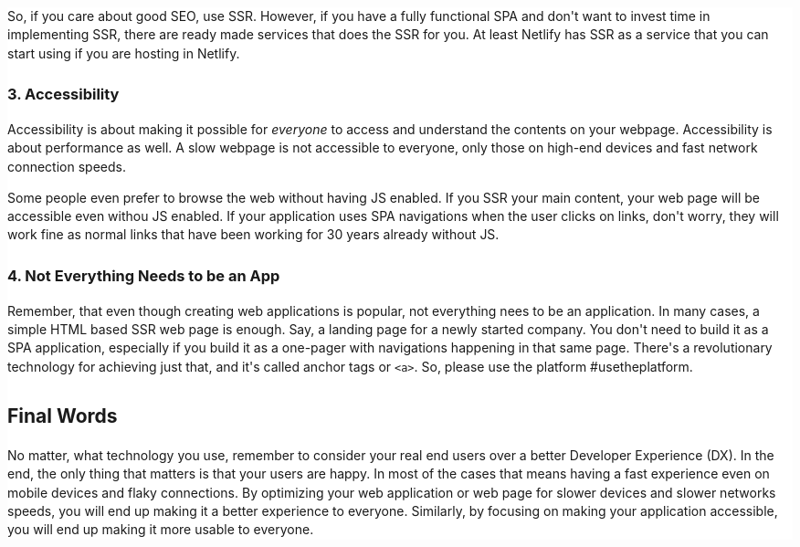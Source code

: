 So, if you care about good SEO, use SSR.
However, if you have a fully functional SPA and don't want to invest time in implementing SSR, there are ready made services that does the SSR for you.
At least Netlify has SSR as a service that you can start using if you are hosting in Netlify.

### 3. Accessibility

Accessibility is about making it possible for _everyone_ to access and understand the contents on your webpage.
Accessibility is about performance as well.
A slow webpage is not accessible to everyone, only those on high-end devices and fast network connection speeds.

Some people even prefer to browse the web without having JS enabled.
If you SSR your main content, your web page will be accessible even withou JS enabled.
If your application uses SPA navigations when the user clicks on links, don't worry, they will work fine as normal links that have been working for 30 years already without JS.

### 4. Not Everything Needs to be an App

Remember, that even though creating web applications is popular, not everything nees to be an application.
In many cases, a simple HTML based SSR web page is enough.
Say, a landing page for a newly started company.
You don't need to build it as a SPA application, especially if you build it as a one-pager with navigations happening in that same page.
There's a revolutionary technology for achieving just that, and it's called anchor tags or `<a>`.
So, please use the platform #usetheplatform.

## Final Words

No matter, what technology you use, remember to consider your real end users over a better Developer Experience (DX).
In the end, the only thing that matters is that your users are happy.
In most of the cases that means having a fast experience even on mobile devices and flaky connections.
By optimizing your web application or web page for slower devices and slower networks speeds, you will end up making it a better experience to everyone.
Similarly, by focusing on making your application accessible, you will end up making it more usable to everyone.
